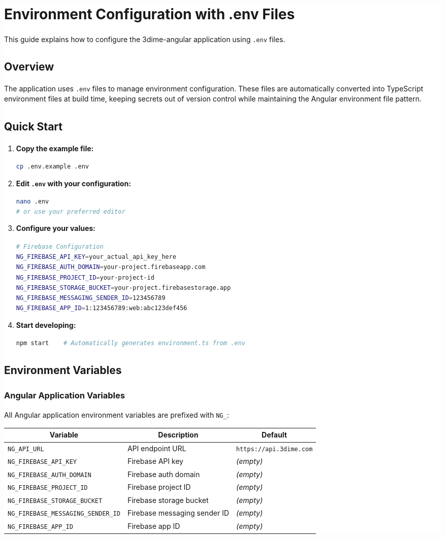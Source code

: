 # Environment Configuration with .env Files

This guide explains how to configure the 3dime-angular application using `.env` files.

## Overview

The application uses `.env` files to manage environment configuration. These files are automatically converted into TypeScript environment files at build time, keeping secrets out of version control while maintaining the Angular environment file pattern.

## Quick Start

1. **Copy the example file:**
   ```bash
   cp .env.example .env
   ```

2. **Edit `.env` with your configuration:**
   ```bash
   nano .env
   # or use your preferred editor
   ```

3. **Configure your values:**
   ```bash
   # Firebase Configuration
   NG_FIREBASE_API_KEY=your_actual_api_key_here
   NG_FIREBASE_AUTH_DOMAIN=your-project.firebaseapp.com
   NG_FIREBASE_PROJECT_ID=your-project-id
   NG_FIREBASE_STORAGE_BUCKET=your-project.firebasestorage.app
   NG_FIREBASE_MESSAGING_SENDER_ID=123456789
   NG_FIREBASE_APP_ID=1:123456789:web:abc123def456
   ```

4. **Start developing:**
   ```bash
   npm start    # Automatically generates environment.ts from .env
   ```

## Environment Variables

### Angular Application Variables

All Angular application environment variables are prefixed with `NG_`:

| Variable | Description | Default |
|----------|-------------|---------|
| `NG_API_URL` | API endpoint URL | `https://api.3dime.com` |
| `NG_FIREBASE_API_KEY` | Firebase API key | _(empty)_ |
| `NG_FIREBASE_AUTH_DOMAIN` | Firebase auth domain | _(empty)_ |
| `NG_FIREBASE_PROJECT_ID` | Firebase project ID | _(empty)_ |
| `NG_FIREBASE_STORAGE_BUCKET` | Firebase storage bucket | _(empty)_ |
| `NG_FIREBASE_MESSAGING_SENDER_ID` | Firebase messaging sender ID | _(empty)_ |
| `NG_FIREBASE_APP_ID` | Firebase app ID | _(empty)_ |
